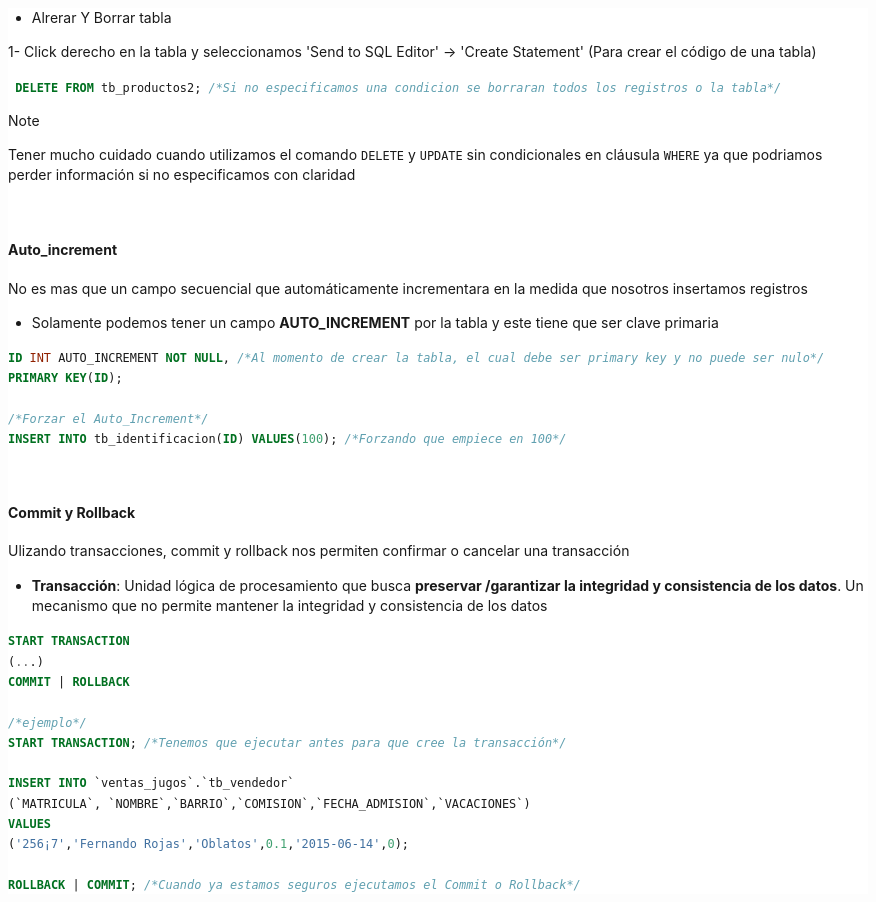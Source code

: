 - Alrerar Y Borrar tabla

1- Click derecho en la tabla y seleccionamos 'Send to SQL Editor' -> 'Create Statement' (Para crear el código de una tabla)

```sql
 DELETE FROM tb_productos2; /*Si no especificamos una condicion se borraran todos los registros o la tabla*/
```

> [!Note]
> Tener mucho cuidado cuando utilizamos el comando `DELETE` y `UPDATE` sin condicionales en cláusula `WHERE` ya que podriamos perder información si no especificamos con claridad

</br>

#### Auto_increment

No es mas que un campo secuencial que automáticamente incrementara en la medida que nosotros insertamos registros

- Solamente podemos tener un campo **AUTO_INCREMENT** por la tabla y este tiene que ser clave primaria

```sql
ID INT AUTO_INCREMENT NOT NULL, /*Al momento de crear la tabla, el cual debe ser primary key y no puede ser nulo*/
PRIMARY KEY(ID);

/*Forzar el Auto_Increment*/
INSERT INTO tb_identificacion(ID) VALUES(100); /*Forzando que empiece en 100*/
```

</br>

#### Commit y Rollback

Ulizando transacciones, commit y rollback nos permiten confirmar o cancelar una transacción

- **Transacción**: Unidad lógica de procesamiento que busca **preservar /garantizar la integridad y consistencia de los datos**. Un mecanismo que no permite mantener la integridad y consistencia de los datos

```sql
START TRANSACTION
(...)
COMMIT | ROLLBACK

/*ejemplo*/
START TRANSACTION; /*Tenemos que ejecutar antes para que cree la transacción*/

INSERT INTO `ventas_jugos`.`tb_vendedor`
(`MATRICULA`, `NOMBRE`,`BARRIO`,`COMISION`,`FECHA_ADMISION`,`VACACIONES`)
VALUES
('256¡7','Fernando Rojas','Oblatos',0.1,'2015-06-14',0);

ROLLBACK | COMMIT; /*Cuando ya estamos seguros ejecutamos el Commit o Rollback*/
```

